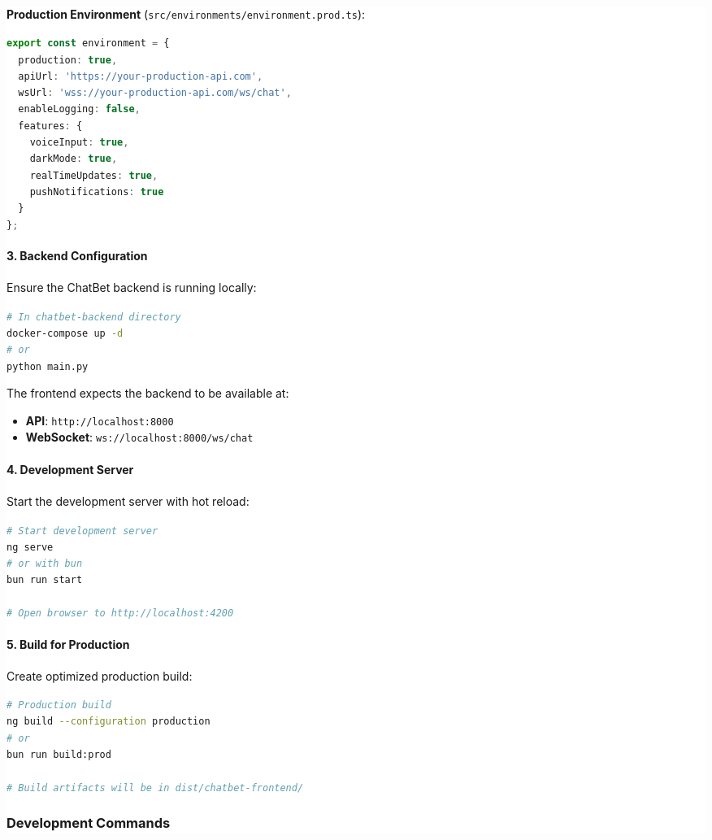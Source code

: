 **Production Environment** (`src/environments/environment.prod.ts`):
```typescript
export const environment = {
  production: true,
  apiUrl: 'https://your-production-api.com',
  wsUrl: 'wss://your-production-api.com/ws/chat',
  enableLogging: false,
  features: {
    voiceInput: true,
    darkMode: true,
    realTimeUpdates: true,
    pushNotifications: true
  }
};
```

#### 3. Backend Configuration

Ensure the ChatBet backend is running locally:
```bash
# In chatbet-backend directory
docker-compose up -d
# or
python main.py
```

The frontend expects the backend to be available at:
- **API**: `http://localhost:8000`
- **WebSocket**: `ws://localhost:8000/ws/chat`

#### 4. Development Server

Start the development server with hot reload:
```bash
# Start development server
ng serve
# or with bun
bun run start

# Open browser to http://localhost:4200
```

#### 5. Build for Production

Create optimized production build:
```bash
# Production build
ng build --configuration production
# or
bun run build:prod

# Build artifacts will be in dist/chatbet-frontend/
```

### Development Commands
